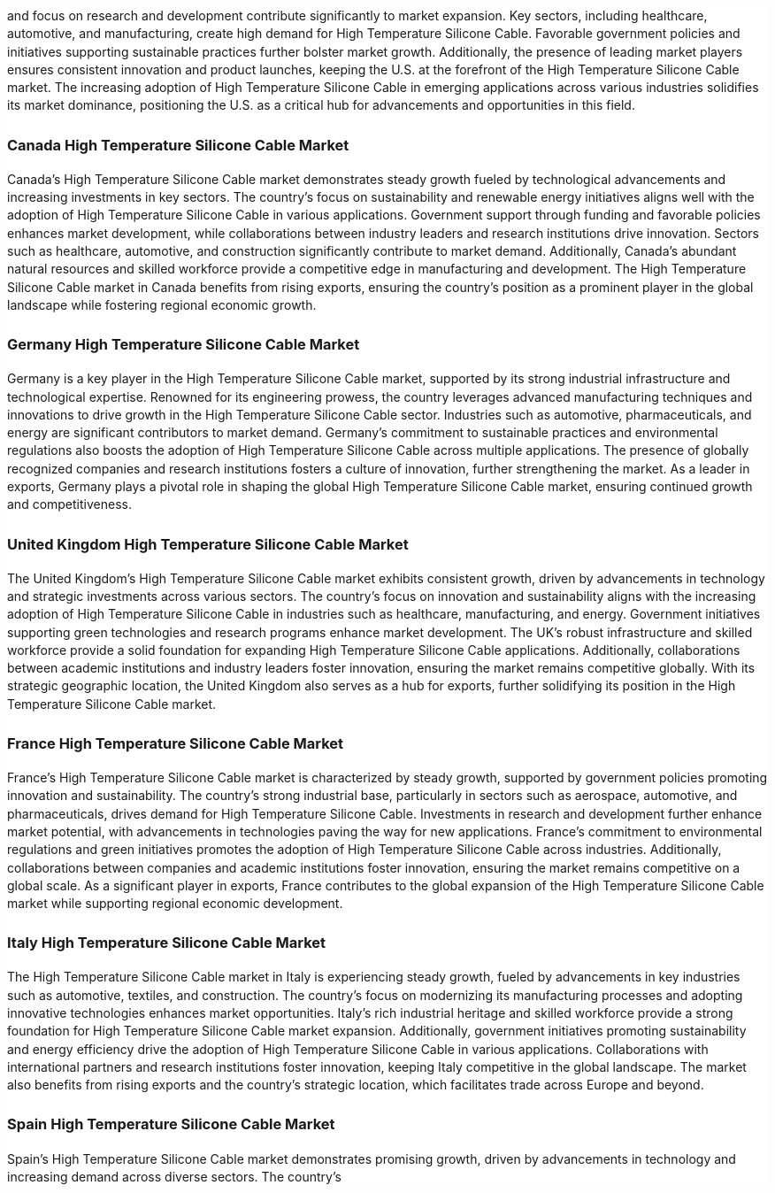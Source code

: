 and focus on research and development contribute significantly to market expansion. Key sectors, including healthcare, automotive, and manufacturing, create high demand for High Temperature Silicone Cable. Favorable government policies and initiatives supporting sustainable practices further bolster market growth. Additionally, the presence of leading market players ensures consistent innovation and product launches, keeping the U.S. at the forefront of the High Temperature Silicone Cable market. The increasing adoption of High Temperature Silicone Cable in emerging applications across various industries solidifies its market dominance, positioning the U.S. as a critical hub for advancements and opportunities in this field.</p><h3>Canada High Temperature Silicone Cable Market</h3><p>Canada&rsquo;s High Temperature Silicone Cable market demonstrates steady growth fueled by technological advancements and increasing investments in key sectors. The country&rsquo;s focus on sustainability and renewable energy initiatives aligns well with the adoption of High Temperature Silicone Cable in various applications. Government support through funding and favorable policies enhances market development, while collaborations between industry leaders and research institutions drive innovation. Sectors such as healthcare, automotive, and construction significantly contribute to market demand. Additionally, Canada&rsquo;s abundant natural resources and skilled workforce provide a competitive edge in manufacturing and development. The High Temperature Silicone Cable market in Canada benefits from rising exports, ensuring the country&rsquo;s position as a prominent player in the global landscape while fostering regional economic growth.</p><h3>Germany High Temperature Silicone Cable Market</h3><p>Germany is a key player in the High Temperature Silicone Cable market, supported by its strong industrial infrastructure and technological expertise. Renowned for its engineering prowess, the country leverages advanced manufacturing techniques and innovations to drive growth in the High Temperature Silicone Cable sector. Industries such as automotive, pharmaceuticals, and energy are significant contributors to market demand. Germany&rsquo;s commitment to sustainable practices and environmental regulations also boosts the adoption of High Temperature Silicone Cable across multiple applications. The presence of globally recognized companies and research institutions fosters a culture of innovation, further strengthening the market. As a leader in exports, Germany plays a pivotal role in shaping the global High Temperature Silicone Cable market, ensuring continued growth and competitiveness.</p><h3>United Kingdom High Temperature Silicone Cable Market</h3><p>The United Kingdom&rsquo;s High Temperature Silicone Cable market exhibits consistent growth, driven by advancements in technology and strategic investments across various sectors. The country&rsquo;s focus on innovation and sustainability aligns with the increasing adoption of High Temperature Silicone Cable in industries such as healthcare, manufacturing, and energy. Government initiatives supporting green technologies and research programs enhance market development. The UK&rsquo;s robust infrastructure and skilled workforce provide a solid foundation for expanding High Temperature Silicone Cable applications. Additionally, collaborations between academic institutions and industry leaders foster innovation, ensuring the market remains competitive globally. With its strategic geographic location, the United Kingdom also serves as a hub for exports, further solidifying its position in the High Temperature Silicone Cable market.</p><h3>France High Temperature Silicone Cable Market</h3><p>France&rsquo;s High Temperature Silicone Cable market is characterized by steady growth, supported by government policies promoting innovation and sustainability. The country&rsquo;s strong industrial base, particularly in sectors such as aerospace, automotive, and pharmaceuticals, drives demand for High Temperature Silicone Cable. Investments in research and development further enhance market potential, with advancements in technologies paving the way for new applications. France&rsquo;s commitment to environmental regulations and green initiatives promotes the adoption of High Temperature Silicone Cable across industries. Additionally, collaborations between companies and academic institutions foster innovation, ensuring the market remains competitive on a global scale. As a significant player in exports, France contributes to the global expansion of the High Temperature Silicone Cable market while supporting regional economic development.</p><h3>Italy High Temperature Silicone Cable Market</h3><p>The High Temperature Silicone Cable market in Italy is experiencing steady growth, fueled by advancements in key industries such as automotive, textiles, and construction. The country&rsquo;s focus on modernizing its manufacturing processes and adopting innovative technologies enhances market opportunities. Italy&rsquo;s rich industrial heritage and skilled workforce provide a strong foundation for High Temperature Silicone Cable market expansion. Additionally, government initiatives promoting sustainability and energy efficiency drive the adoption of High Temperature Silicone Cable in various applications. Collaborations with international partners and research institutions foster innovation, keeping Italy competitive in the global landscape. The market also benefits from rising exports and the country&rsquo;s strategic location, which facilitates trade across Europe and beyond.</p><h3>Spain High Temperature Silicone Cable Market</h3><p>Spain&rsquo;s High Temperature Silicone Cable market demonstrates promising growth, driven by advancements in technology and increasing demand across diverse sectors. The country&rsquo;s